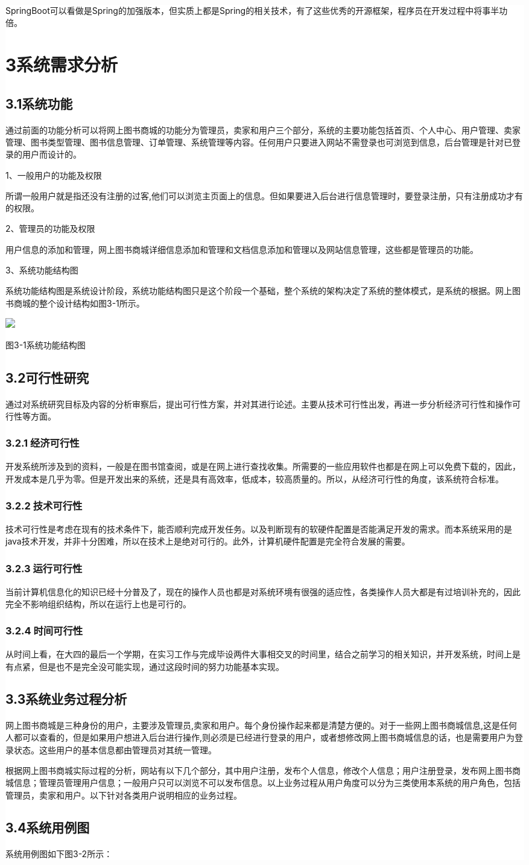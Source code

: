 SpringBoot可以看做是Spring的加强版本，但实质上都是Spring的相关技术，有了这些优秀的开源框架，程序员在开发过程中将事半功倍。






# 3系统需求分析
## 3.1系统功能

通过前面的功能分析可以将网上图书商城的功能分为管理员，卖家和用户三个部分，系统的主要功能包括首页、个人中心、用户管理、卖家管理、图书类型管理、图书信息管理、订单管理、系统管理等内容。任何用户只要进入网站不需登录也可浏览到信息，后台管理是针对已登录的用户而设计的。

1、一般用户的功能及权限

所谓一般用户就是指还没有注册的过客,他们可以浏览主页面上的信息。但如果要进入后台进行信息管理时，要登录注册，只有注册成功才有的权限。

2、管理员的功能及权限

用户信息的添加和管理，网上图书商城详细信息添加和管理和文档信息添加和管理以及网站信息管理，这些都是管理员的功能。

3、系统功能结构图

系统功能结构图是系统设计阶段，系统功能结构图只是这个阶段一个基础，整个系统的架构决定了系统的整体模式，是系统的根据。网上图书商城的整个设计结构如图3-1所示。

![](/images/0700stringboot/0728springboot/blog.008.png)

图3-1系统功能结构图
## 3.2可行性研究
通过对系统研究目标及内容的分析审察后，提出可行性方案，并对其进行论述。主要从技术可行性出发，再进一步分析经济可行性和操作可行性等方面。
### 3.2.1 经济可行性
开发系统所涉及到的资料，一般是在图书馆查阅，或是在网上进行查找收集。所需要的一些应用软件也都是在网上可以免费下载的，因此，开发成本是几乎为零。但是开发出来的系统，还是具有高效率，低成本，较高质量的。所以，从经济可行性的角度，该系统符合标准。
### 3.2.2 技术可行性
技术可行性是考虑在现有的技术条件下，能否顺利完成开发任务。以及判断现有的软硬件配置是否能满足开发的需求。而本系统采用的是java技术开发，并非十分困难，所以在技术上是绝对可行的。此外，计算机硬件配置是完全符合发展的需要。
### 3.2.3 运行可行性
当前计算机信息化的知识已经十分普及了，现在的操作人员也都是对系统环境有很强的适应性，各类操作人员大都是有过培训补充的，因此完全不影响组织结构，所以在运行上也是可行的。
### 3.2.4 时间可行性
从时间上看，在大四的最后一个学期，在实习工作与完成毕设两件大事相交叉的时间里，结合之前学习的相关知识，并开发系统，时间上是有点紧，但是也不是完全没可能实现，通过这段时间的努力功能基本实现。
## 3.3系统业务过程分析
网上图书商城是三种身份的用户，主要涉及管理员,卖家和用户。每个身份操作起来都是清楚方便的。对于一些网上图书商城信息,这是任何人都可以查看的，但是如果用户想进入后台进行操作,则必须是已经进行登录的用户，或者想修改网上图书商城信息的话，也是需要用户为登录状态。这些用户的基本信息都由管理员对其统一管理。

根据网上图书商城实际过程的分析，网站有以下几个部分，其中用户注册，发布个人信息，修改个人信息；用户注册登录，发布网上图书商城信息；管理员管理用户信息；一般用户只可以浏览不可以发布信息。以上业务过程从用户角度可以分为三类使用本系统的用户角色，包括管理员，卖家和用户。以下针对各类用户说明相应的业务过程。
## 3.4系统用例图
系统用例图如下图3-2所示：
